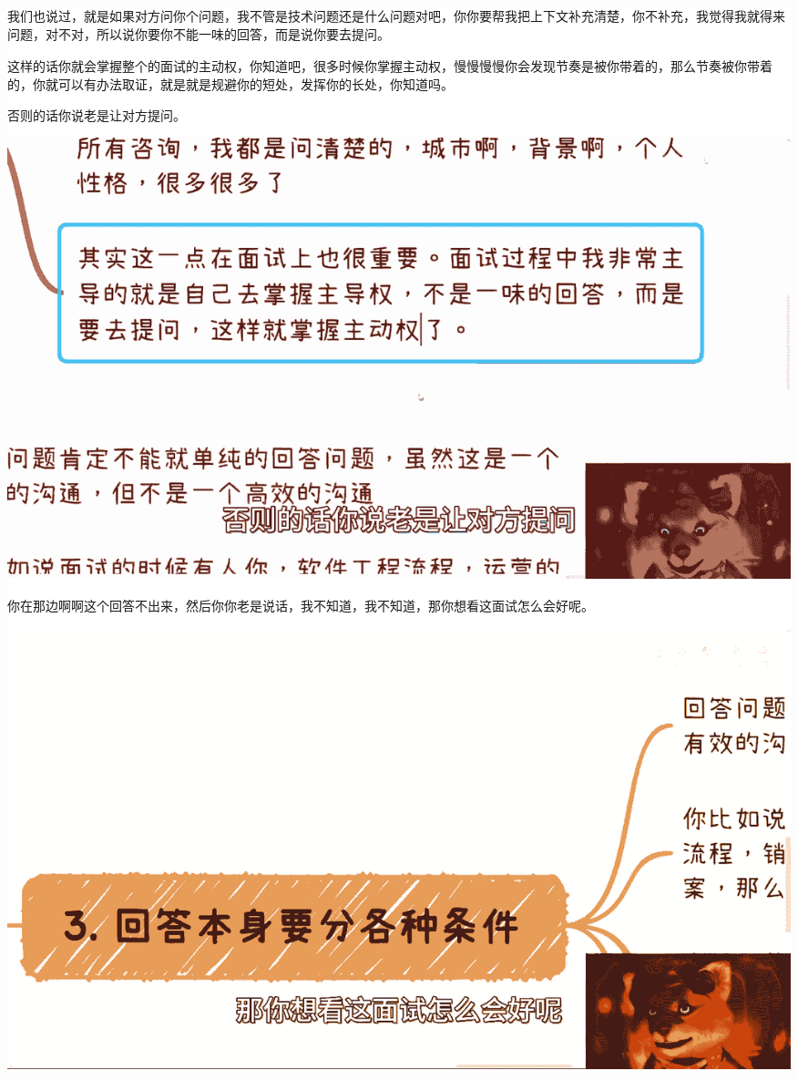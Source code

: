 我们也说过，就是如果对方问你个问题，我不管是技术问题还是什么问题对吧，你你要帮我把上下文补充清楚，你不补充，我觉得我就得来问题，对不对，所以说你要你不能一味的回答，而是说你要去提问。

这样的话你就会掌握整个的面试的主动权，你知道吧，很多时候你掌握主动权，慢慢慢慢你会发现节奏是被你带着的，那么节奏被你带着的，你就可以有办法取证，就是就是规避你的短处，发挥你的长处，你知道吗。

否则的话你说老是让对方提问。

![](img/491ced7736f314dc54a9d515b6ac2eb3_21.png)

你在那边啊啊这个回答不出来，然后你你老是说话，我不知道，我不知道，那你想看这面试怎么会好呢。

![](img/491ced7736f314dc54a9d515b6ac2eb3_23.png)
